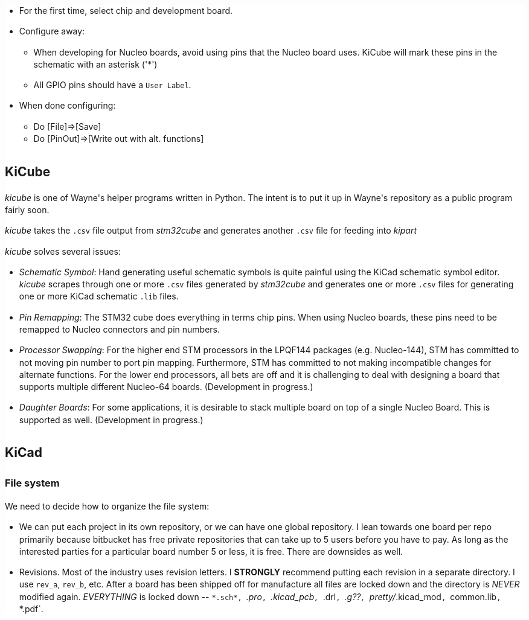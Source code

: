 * For the first time, select chip and development board.

* Configure away:

  * When developing for Nucleo boards, avoid using pins that the Nucleo board uses.
    KiCube will mark these pins in the schematic with an asterisk ('*')

  * All GPIO pins should have a `User Label`.

* When done configuring:
  * Do [File]=>[Save]
  * Do [PinOut]=>[Write out with alt. functions]

## KiCube

*kicube* is one of Wayne's helper programs written in Python.  The intent is to
put it up in Wayne's repository as a public program fairly soon.

*kicube* takes the `.csv` file output from *stm32cube* and generates another `.csv`
file for feeding into *kipart*

*kicube* solves several issues:

* *Schematic Symbol*: Hand generating useful schematic symbols is quite painful using
  the KiCad schematic symbol editor.  *kicube* scrapes through one or more `.csv` files
  generated by *stm32cube* and generates one or more `.csv` files for generating one or
  more KiCad schematic `.lib` files.

* *Pin Remapping*: The STM32 cube does everything in terms chip pins.  When using
  Nucleo boards, these pins need to be remapped to Nucleo connectors and pin numbers.

* *Processor Swapping*: For the higher end STM processors in the LPQF144 packages
  (e.g. Nucleo-144), STM has committed to not moving pin number to port pin mapping.
  Furthermore, STM has committed to not making incompatible changes for alternate
  functions. For the lower end processors, all bets are off and it is challenging
  to deal with designing a board that supports multiple different Nucleo-64 boards.
  (Development in progress.)

* *Daughter Boards*: For some applications, it is desirable to stack multiple
  board on top of a single Nucleo Board.  This is supported as well.
  (Development in progress.)

## KiCad

### File system

We need to decide how to organize the file system:

* We can put each project in its own repository, or we can have one global repository.
  I lean towards one board per repo primarily because bitbucket has free private
  repositories that can take up to 5 users before you have to pay.  As long as the
  interested parties for a particular board number 5 or less, it is free.  There
  are downsides as well.

* Revisions.  Most of the industry uses revision letters.   I **STRONGLY** recommend
  putting each revision in a separate directory.  I use `rev_a`, `rev_b`, etc.
  After a board has been shipped off for manufacture all files are locked down
  and the directory is *NEVER* modified again.  *EVERYTHING* is locked down --
  `*.sch*, `*.pro*`, `*.kicad_pcb`, `*.drl`, `*.g??`, `pretty/*.kicad_mod`, `common.lib`,
  `*.pdf`.
